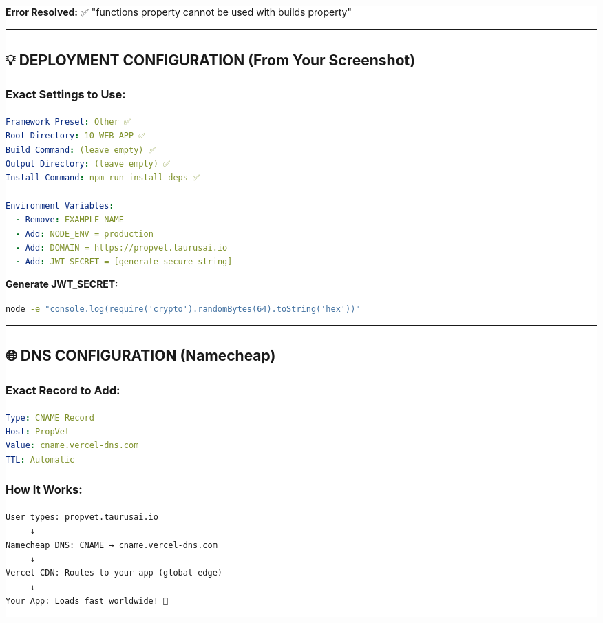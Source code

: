 **Error Resolved:** ✅ "functions property cannot be used with builds property"

---

## 💡 **DEPLOYMENT CONFIGURATION (From Your Screenshot)**

### **Exact Settings to Use:**

```yaml
Framework Preset: Other ✅
Root Directory: 10-WEB-APP ✅
Build Command: (leave empty) ✅
Output Directory: (leave empty) ✅
Install Command: npm run install-deps ✅

Environment Variables:
  - Remove: EXAMPLE_NAME
  - Add: NODE_ENV = production
  - Add: DOMAIN = https://propvet.taurusai.io
  - Add: JWT_SECRET = [generate secure string]
```

**Generate JWT_SECRET:**
```bash
node -e "console.log(require('crypto').randomBytes(64).toString('hex'))"
```

---

## 🌐 **DNS CONFIGURATION (Namecheap)**

### **Exact Record to Add:**

```yaml
Type: CNAME Record
Host: PropVet
Value: cname.vercel-dns.com
TTL: Automatic
```

### **How It Works:**

```
User types: propvet.taurusai.io
     ↓
Namecheap DNS: CNAME → cname.vercel-dns.com
     ↓
Vercel CDN: Routes to your app (global edge)
     ↓
Your App: Loads fast worldwide! 🚀
```

---
